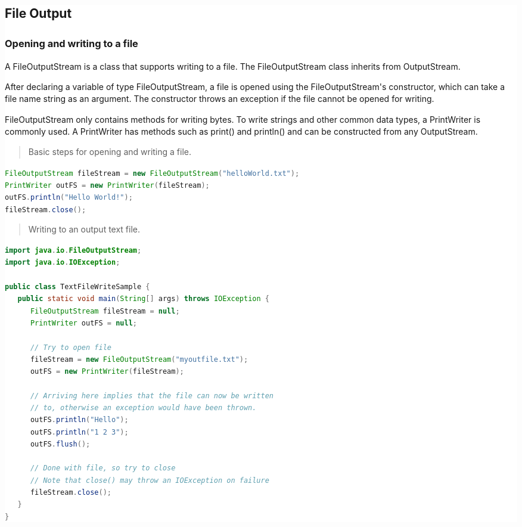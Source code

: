 
## File Output

### Opening and writing to a file

A FileOutputStream is a class that supports writing to a file. The
FileOutputStream class inherits from OutputStream.

After declaring a variable of type FileOutputStream, a file is opened using the
FileOutputStream's constructor, which can take a file name string as an
argument. The constructor throws an exception if the file cannot be opened for
writing.

FileOutputStream only contains methods for writing bytes. To write strings and
other common data types, a PrintWriter is commonly used. A PrintWriter has
methods such as print() and println() and can be constructed from any
OutputStream.

> Basic steps for opening and writing a file.

```java
FileOutputStream fileStream = new FileOutputStream("helloWorld.txt");
PrintWriter outFS = new PrintWriter(fileStream);
outFS.println("Hello World!");
fileStream.close();
```

> Writing to an output text file.

```java
import java.io.FileOutputStream;
import java.io.IOException;

public class TextFileWriteSample {
   public static void main(String[] args) throws IOException {
      FileOutputStream fileStream = null;
      PrintWriter outFS = null;

      // Try to open file
      fileStream = new FileOutputStream("myoutfile.txt");
      outFS = new PrintWriter(fileStream);

      // Arriving here implies that the file can now be written
      // to, otherwise an exception would have been thrown.
      outFS.println("Hello");
      outFS.println("1 2 3");
      outFS.flush();

      // Done with file, so try to close
      // Note that close() may throw an IOException on failure
      fileStream.close();
   }
}
```
